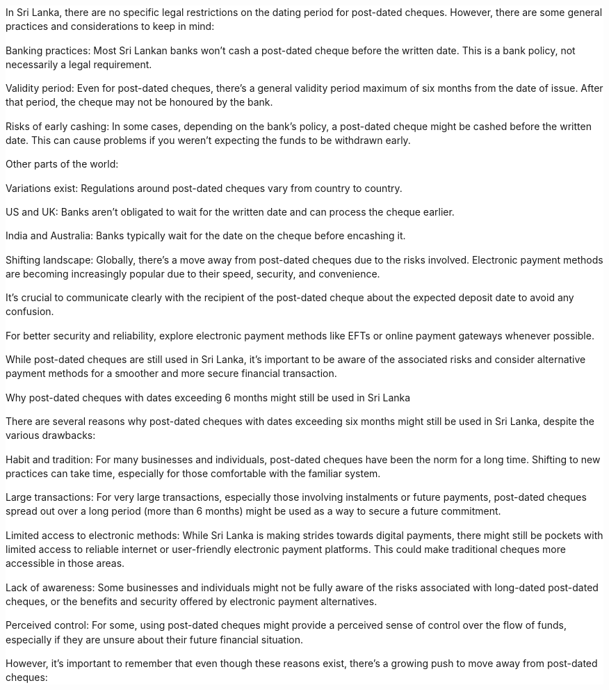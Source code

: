 In Sri Lanka, there are no specific legal restrictions on the dating period for post-dated cheques. However, there are some general practices and considerations to keep in mind:

Banking practices: Most Sri Lankan banks won’t cash a post-dated cheque before the written date. This is a bank policy, not necessarily a legal requirement.

Validity period: Even for post-dated cheques, there’s a general validity period maximum of six months from the date of issue. After that period, the cheque may not be honoured by the bank.

Risks of early cashing: In some cases, depending on the bank’s policy, a post-dated cheque might be cashed before the written date. This can cause problems if you weren’t expecting the funds to be withdrawn early.

Other parts of the world:

Variations exist: Regulations around post-dated cheques vary from country to country.

US and UK: Banks aren’t obligated to wait for the written date and can process the cheque earlier.

India and Australia: Banks typically wait for the date on the cheque before encashing it.

Shifting landscape: Globally, there’s a move away from post-dated cheques due to the risks involved. Electronic payment methods are becoming increasingly popular due to their speed, security, and convenience.

It’s crucial to communicate clearly with the recipient of the post-dated cheque about the expected deposit date to avoid any confusion.

For better security and reliability, explore electronic payment methods like EFTs or online payment gateways whenever possible.

While post-dated cheques are still used in Sri Lanka, it’s important to be aware of the associated risks and consider alternative payment methods for a smoother and more secure financial transaction.

Why post-dated cheques with dates exceeding 6 months might still be used in Sri Lanka

There are several reasons why post-dated cheques with dates exceeding six months might still be used in Sri Lanka, despite the various drawbacks:

Habit and tradition: For many businesses and individuals, post-dated cheques have been the norm for a long time. Shifting to new practices can take time, especially for those comfortable with the familiar system.

Large transactions: For very large transactions, especially those involving instalments or future payments, post-dated cheques spread out over a long period (more than 6 months) might be used as a way to secure a future commitment.

Limited access to electronic methods: While Sri Lanka is making strides towards digital payments, there might still be pockets with limited access to reliable internet or user-friendly electronic payment platforms. This could make traditional cheques more accessible in those areas.

Lack of awareness: Some businesses and individuals might not be fully aware of the risks associated with long-dated post-dated cheques, or the benefits and security offered by electronic payment alternatives.

Perceived control: For some, using post-dated cheques might provide a perceived sense of control over the flow of funds, especially if they are unsure about their future financial situation.

However, it’s important to remember that even though these reasons exist, there’s a growing push to move away from post-dated cheques:
